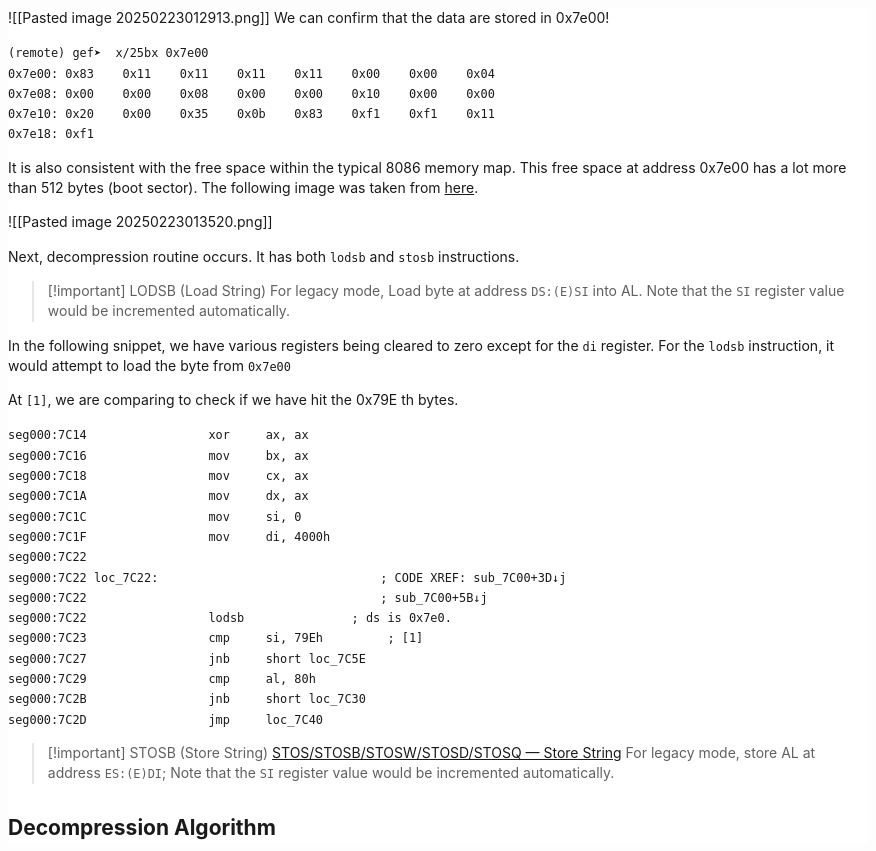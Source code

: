 ![[Pasted image 20250223012913.png]]
We can confirm that the data are stored in 0x7e00!

```
(remote) gef➤  x/25bx 0x7e00
0x7e00: 0x83    0x11    0x11    0x11    0x11    0x00    0x00    0x04
0x7e08: 0x00    0x00    0x08    0x00    0x00    0x10    0x00    0x00
0x7e10: 0x20    0x00    0x35    0x0b    0x83    0xf1    0xf1    0x11
0x7e18: 0xf1
```

It is also consistent with the free space within the typical 8086 memory map. This free space at address 0x7e00 has a lot more than 512 bytes (boot sector). The following image was taken from [here](https://astralvx.com/debugging-16-bit-in-qemu-with-gdb-on-windows/).

![[Pasted image 20250223013520.png]]

Next, decompression routine occurs. It has both `lodsb` and `stosb` instructions.

> [!important] LODSB (Load String)
> For legacy mode, Load byte at address `DS:(E)SI` into AL. Note that the `SI` register value would be incremented automatically.

In the following snippet, we have various registers being cleared to zero except for the `di` register. For the `lodsb` instruction, it would attempt to load the byte from `0x7e00`

At `[1]`, we are comparing to check if we have hit the 0x79E th bytes. 
```
seg000:7C14                 xor     ax, ax
seg000:7C16                 mov     bx, ax
seg000:7C18                 mov     cx, ax
seg000:7C1A                 mov     dx, ax
seg000:7C1C                 mov     si, 0
seg000:7C1F                 mov     di, 4000h
seg000:7C22
seg000:7C22 loc_7C22:                               ; CODE XREF: sub_7C00+3D↓j
seg000:7C22                                         ; sub_7C00+5B↓j
seg000:7C22                 lodsb               ; ds is 0x7e0.
seg000:7C23                 cmp     si, 79Eh         ; [1]
seg000:7C27                 jnb     short loc_7C5E
seg000:7C29                 cmp     al, 80h
seg000:7C2B                 jnb     short loc_7C30
seg000:7C2D                 jmp     loc_7C40

```

> [!important] STOSB (Store String)
> [STOS/STOSB/STOSW/STOSD/STOSQ — Store String](https://www.felixcloutier.com/x86/stos:stosb:stosw:stosd:stosq)
> For legacy mode, store AL at address `ES:(E)DI`; Note that the `SI` register value would be incremented automatically.

## Decompression Algorithm
